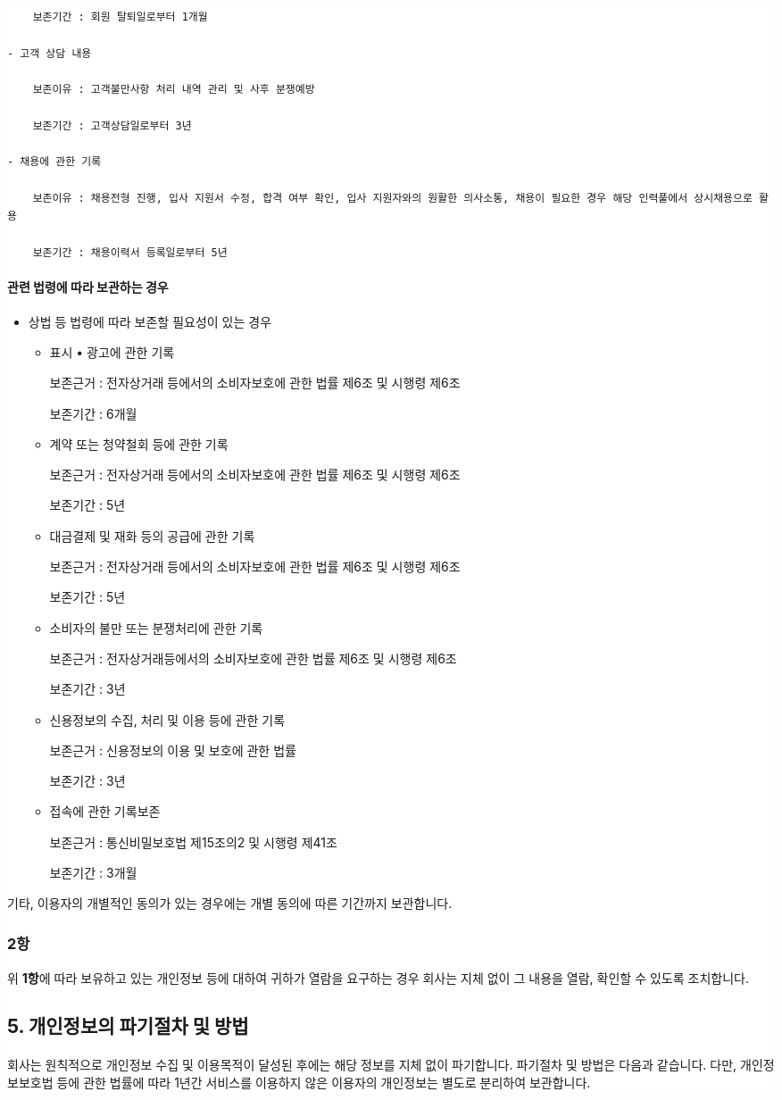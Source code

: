         보존기간 : 회원 탈퇴일로부터 1개월

    - 고객 상담 내용

        보존이유 : 고객불만사항 처리 내역 관리 및 사후 분쟁예방

        보존기간 : 고객상담일로부터 3년

    - 채용에 관한 기록

        보존이유 : 채용전형 진행, 입사 지원서 수정, 합격 여부 확인, 입사 지원자와의 원활한 의사소통, 채용이 필요한 경우 해당 인력풀에서 상시채용으로 활용

        보존기간 : 채용이력서 등록일로부터 5년

#### 관련 법령에 따라 보관하는 경우

- 상법 등 법령에 따라 보존할 필요성이 있는 경우

    - 표시 • 광고에 관한 기록

        보존근거 : 전자상거래 등에서의 소비자보호에 관한 법률 제6조 및 시행령 제6조

        보존기간 : 6개월

    - 계약 또는 청약철회 등에 관한 기록

        보존근거 : 전자상거래 등에서의 소비자보호에 관한 법률 제6조 및 시행령 제6조

        보존기간 : 5년

    - 대금결제 및 재화 등의 공급에 관한 기록

        보존근거 : 전자상거래 등에서의 소비자보호에 관한 법률 제6조 및 시행령 제6조

        보존기간 : 5년

    - 소비자의 불만 또는 분쟁처리에 관한 기록

        보존근거 : 전자상거래등에서의 소비자보호에 관한 법률 제6조 및 시행령 제6조

        보존기간 : 3년

    - 신용정보의 수집, 처리 및 이용 등에 관한 기록

        보존근거 : 신용정보의 이용 및 보호에 관한 법률

        보존기간 : 3년

    - 접속에 관한 기록보존

        보존근거 : 통신비밀보호법 제15조의2 및 시행령 제41조

        보존기간 : 3개월

기타, 이용자의 개별적인 동의가 있는 경우에는 개별 동의에 따른 기간까지 보관합니다.

### 2항

위 **1항**에 따라 보유하고 있는 개인정보 등에 대하여 귀하가 열람을 요구하는 경우 회사는 지체 없이 그 내용을 열람, 확인할 수 있도록 조치합니다.

## 5. 개인정보의 파기절차 및 방법

회사는 원칙적으로 개인정보 수집 및 이용목적이 달성된 후에는 해당 정보를 지체 없이 파기합니다. 파기절차 및 방법은 다음과 같습니다. 다만, 개인정보보호법 등에 관한 법률에 따라 1년간 서비스를 이용하지 않은 이용자의 개인정보는 별도로 분리하여 보관합니다.
